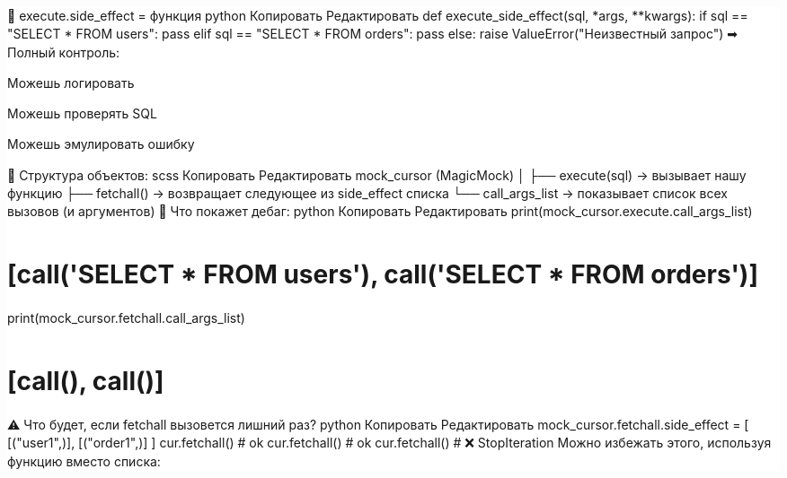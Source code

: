 
🧠 execute.side_effect = функция
python
Копировать
Редактировать
def execute_side_effect(sql, *args, **kwargs):
    if sql == "SELECT * FROM users":
        pass
    elif sql == "SELECT * FROM orders":
        pass
    else:
        raise ValueError("Неизвестный запрос")
➡ Полный контроль:

Можешь логировать

Можешь проверять SQL

Можешь эмулировать ошибку

🧱 Структура объектов:
scss
Копировать
Редактировать
mock_cursor (MagicMock)
│
├── execute(sql)     → вызывает нашу функцию
├── fetchall()       → возвращает следующее из side_effect списка
└── call_args_list   → показывает список всех вызовов (и аргументов)
🔎 Что покажет дебаг:
python
Копировать
Редактировать
print(mock_cursor.execute.call_args_list)
# [call('SELECT * FROM users'), call('SELECT * FROM orders')]

print(mock_cursor.fetchall.call_args_list)
# [call(), call()]
⚠️ Что будет, если fetchall вызовется лишний раз?
python
Копировать
Редактировать
mock_cursor.fetchall.side_effect = [
    [("user1",)], [("order1",)]
]
cur.fetchall()  # ok
cur.fetchall()  # ok
cur.fetchall()  # ❌ StopIteration
Можно избежать этого, используя функцию вместо списка:
